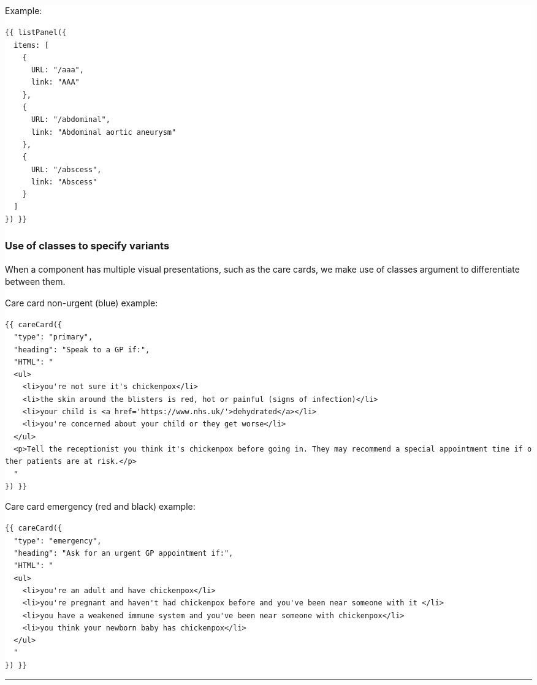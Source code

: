 Example:

```
{{ listPanel({
  items: [
    {
      URL: "/aaa",
      link: "AAA"
    },
    {
      URL: "/abdominal",
      link: "Abdominal aortic aneurysm"
    },
    {
      URL: "/abscess",
      link: "Abscess"
    }
  ]
}) }}
```

### Use of classes to specify variants

When a component has multiple visual presentations, such as the care cards, we make use of classes argument to differentiate between them.

Care card non-urgent (blue) example:
```
{{ careCard({
  "type": "primary",
  "heading": "Speak to a GP if:",
  "HTML": "
  <ul>
    <li>you're not sure it's chickenpox</li>
    <li>the skin around the blisters is red, hot or painful (signs of infection)</li>
    <li>your child is <a href='https://www.nhs.uk/'>dehydrated</a></li>
    <li>you're concerned about your child or they get worse</li>
  </ul>
  <p>Tell the receptionist you think it's chickenpox before going in. They may recommend a special appointment time if other patients are at risk.</p>
  "
}) }}
```
Care card emergency (red and black) example:
```
{{ careCard({
  "type": "emergency",
  "heading": "Ask for an urgent GP appointment if:",
  "HTML": "
  <ul>
    <li>you're an adult and have chickenpox</li>
    <li>you're pregnant and haven't had chickenpox before and you've been near someone with it </li>
    <li>you have a weakened immune system and you've been near someone with chickenpox</li>
    <li>you think your newborn baby has chickenpox</li>
  </ul>
  "
}) }}
```

---